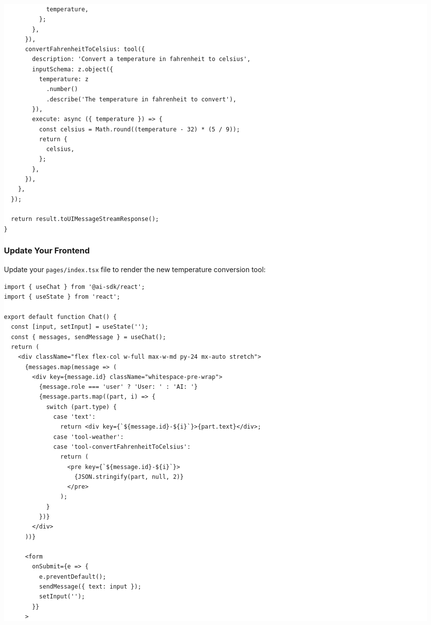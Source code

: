 ```tsx
            temperature,
          };
        },
      }),
      convertFahrenheitToCelsius: tool({
        description: 'Convert a temperature in fahrenheit to celsius',
        inputSchema: z.object({
          temperature: z
            .number()
            .describe('The temperature in fahrenheit to convert'),
        }),
        execute: async ({ temperature }) => {
          const celsius = Math.round((temperature - 32) * (5 / 9));
          return {
            celsius,
          };
        },
      }),
    },
  });

  return result.toUIMessageStreamResponse();
}
```

### Update Your Frontend

Update your `pages/index.tsx` file to render the new temperature conversion tool:

```tsx
import { useChat } from '@ai-sdk/react';
import { useState } from 'react';

export default function Chat() {
  const [input, setInput] = useState('');
  const { messages, sendMessage } = useChat();
  return (
    <div className="flex flex-col w-full max-w-md py-24 mx-auto stretch">
      {messages.map(message => (
        <div key={message.id} className="whitespace-pre-wrap">
          {message.role === 'user' ? 'User: ' : 'AI: '}
          {message.parts.map((part, i) => {
            switch (part.type) {
              case 'text':
                return <div key={`${message.id}-${i}`}>{part.text}</div>;
              case 'tool-weather':
              case 'tool-convertFahrenheitToCelsius':
                return (
                  <pre key={`${message.id}-${i}`}>
                    {JSON.stringify(part, null, 2)}
                  </pre>
                );
            }
          })}
        </div>
      ))}

      <form
        onSubmit={e => {
          e.preventDefault();
          sendMessage({ text: input });
          setInput('');
        }}
      >
```